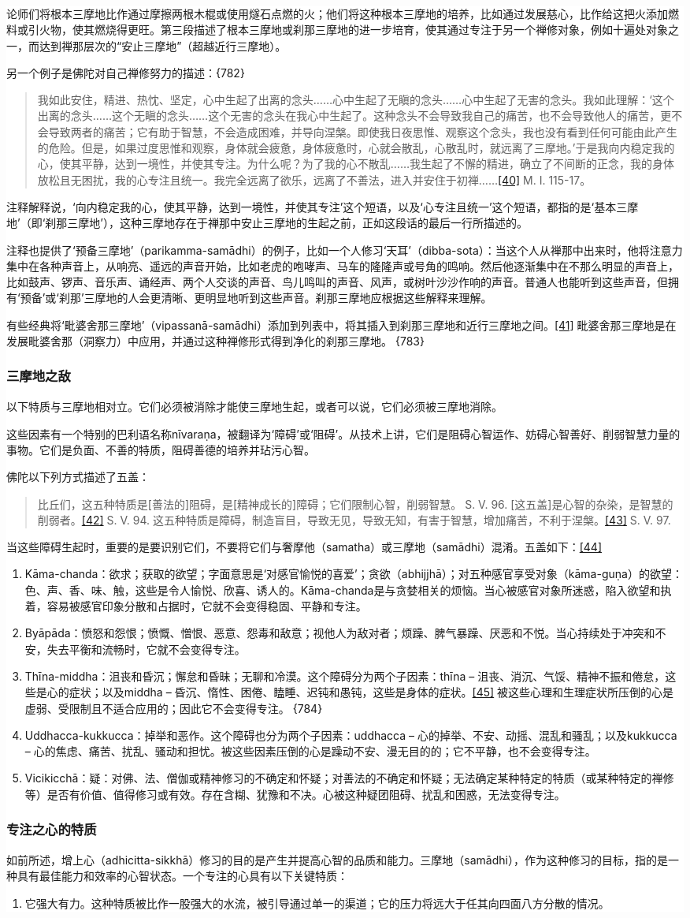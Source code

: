 论师们将根本三摩地比作通过摩擦两根木棍或使用燧石点燃的火；他们将这种根本三摩地的培养，比如通过发展慈心，比作给这把火添加燃料或引火物，使其燃烧得更旺。第三段描述了根本三摩地或刹那三摩地的进一步培育，使其通过专注于另一个禅修对象，例如十遍处对象之一，而达到禅那层次的“安止三摩地”（超越近行三摩地）。

另一个例子是佛陀对自己禅修努力的描述：{782}

> 我如此安住，精进、热忱、坚定，心中生起了出离的念头……心中生起了无瞋的念头……心中生起了无害的念头。我如此理解：‘这个出离的念头……这个无瞋的念头……这个无害的念头在我心中生起了。这种念头不会导致我自己的痛苦，也不会导致他人的痛苦，更不会导致两者的痛苦；它有助于智慧，不会造成困难，并导向涅槃。即使我日夜思惟、观察这个念头，我也没有看到任何可能由此产生的危险。但是，如果过度思惟和观察，身体就会疲惫，身体疲惫时，心就会散乱，心散乱时，就远离了三摩地。’于是我向内稳定我的心，使其平静，达到一境性，并使其专注。为什么呢？为了我的心不散乱……我生起了不懈的精进，确立了不间断的正念，我的身体放松且无困扰，我的心专注且统一。我完全远离了欲乐，远离了不善法，进入并安住于初禅……[\[40\]](path-factors-of-concentration_split_001.html#fn-fn40) M. I. 115-17。

注释解释说，‘向内稳定我的心，使其平静，达到一境性，并使其专注’这个短语，以及‘心专注且统一’这个短语，都指的是‘基本三摩地’（即‘刹那三摩地’），这种三摩地存在于禅那中安止三摩地的生起之前，正如这段话的最后一行所描述的。

注释也提供了‘预备三摩地’（parikamma-samādhi）的例子，比如一个人修习‘天耳’（dibba-sota）：当这个人从禅那中出来时，他将注意力集中在各种声音上，从响亮、遥远的声音开始，比如老虎的咆哮声、马车的隆隆声或号角的鸣响。然后他逐渐集中在不那么明显的声音上，比如鼓声、锣声、音乐声、诵经声、两个人交谈的声音、鸟儿鸣叫的声音、风声，或树叶沙沙作响的声音。普通人也能听到这些声音，但拥有‘预备’或‘刹那’三摩地的人会更清晰、更明显地听到这些声音。刹那三摩地应根据这些解释来理解。

有些经典将‘毗婆舍那三摩地’（vipassanā-samādhi）添加到列表中，将其插入到刹那三摩地和近行三摩地之间。[\[41\]](path-factors-of-concentration_split_001.html#fn-fn41) 毗婆舍那三摩地是在发展毗婆舍那（洞察力）中应用，并通过这种禅修形式得到净化的刹那三摩地。 {783}

### 三摩地之敌

以下特质与三摩地相对立。它们必须被消除才能使三摩地生起，或者可以说，它们必须被三摩地消除。

这些因素有一个特别的巴利语名称nīvaraṇa，被翻译为‘障碍’或‘阻碍’。从技术上讲，它们是阻碍心智运作、妨碍心智善好、削弱智慧力量的事物。它们是负面、不善的特质，阻碍善德的培养并玷污心智。

佛陀以下列方式描述了五盖：

> 比丘们，这五种特质是\[善法的\]阻碍，是\[精神成长的\]障碍；它们限制心智，削弱智慧。 S. V. 96. \[这五盖\]是心智的杂染，是智慧的削弱者。[\[42\]](path-factors-of-concentration_split_001.html#fn-fn42) S. V. 94. 这五种特质是障碍，制造盲目，导致无见，导致无知，有害于智慧，增加痛苦，不利于涅槃。[\[43\]](path-factors-of-concentration_split_001.html#fn-fn43) S. V. 97.

当这些障碍生起时，重要的是要识别它们，不要将它们与奢摩他（samatha）或三摩地（samādhi）混淆。五盖如下：[\[44\]](path-factors-of-concentration_split_001.html#fn-fn44)

1.  Kāma-chanda：欲求；获取的欲望；字面意思是‘对感官愉悦的喜爱’；贪欲（abhijjhā）；对五种感官享受对象（kāma-guṇa）的欲望：色、声、香、味、触，这些是令人愉悦、欣喜、诱人的。Kāma-chanda是与贪婪相关的烦恼。当心被感官对象所迷惑，陷入欲望和执着，容易被感官印象分散和占据时，它就不会变得稳固、平静和专注。
    
2.  Byāpāda：愤怒和怨恨；愤慨、憎恨、恶意、怨毒和敌意；视他人为敌对者；烦躁、脾气暴躁、厌恶和不悦。当心持续处于冲突和不安，失去平衡和流畅时，它就不会变得专注。
    
3.  Thīna-middha：沮丧和昏沉；懈怠和昏昧；无聊和冷漠。这个障碍分为两个子因素：thīna – 沮丧、消沉、气馁、精神不振和倦怠，这些是心的症状；以及middha – 昏沉、惰性、困倦、瞌睡、迟钝和愚钝，这些是身体的症状。[\[45\]](path-factors-of-concentration_split_001.html#fn-fn45) 被这些心理和生理症状所压倒的心是虚弱、受限制且不适合应用的；因此它不会变得专注。 {784}
    
4.  Uddhacca-kukkucca：掉举和恶作。这个障碍也分为两个子因素：uddhacca – 心的掉举、不安、动摇、混乱和骚乱；以及kukkucca – 心的焦虑、痛苦、扰乱、骚动和担忧。被这些因素压倒的心是躁动不安、漫无目的的；它不平静，也不会变得专注。
    
5.  Vicikicchā：疑：对佛、法、僧伽或精神修习的不确定和怀疑；对善法的不确定和怀疑；无法确定某种特定的特质（或某种特定的禅修等）是否有价值、值得修习或有效。存在含糊、犹豫和不决。心被这种疑团阻碍、扰乱和困惑，无法变得专注。
    

### 专注之心的特质

如前所述，增上心（adhicitta-sikkhā）修习的目的是产生并提高心智的品质和能力。三摩地（samādhi），作为这种修习的目标，指的是一种具有最佳能力和效率的心智状态。一个专注的心具有以下关键特质：

1.  它强大有力。这种特质被比作一股强大的水流，被引导通过单一的渠道；它的压力将远大于任其向四面八方分散的情况。
    